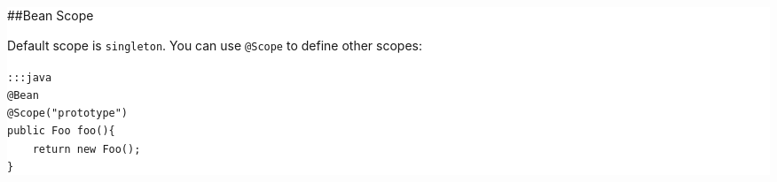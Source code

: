 ##Bean Scope

Default scope is `singleton`. You can use `@Scope` to define other scopes:

	:::java
	@Bean
	@Scope("prototype")
	public Foo foo(){
		return new Foo();
	}